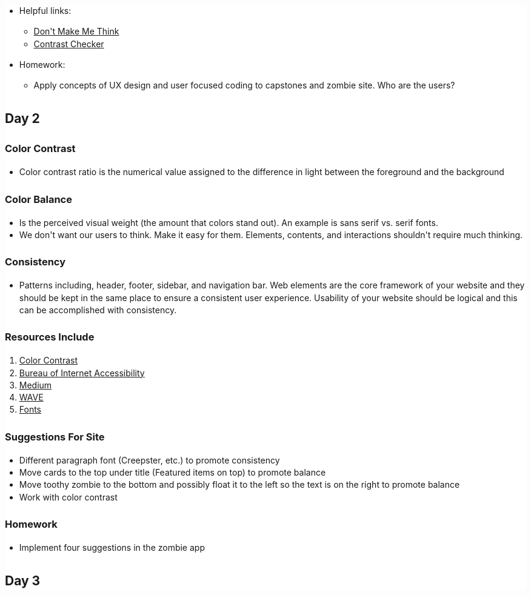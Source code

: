 - Helpful links:

  - [Don't Make Me Think](https://sensible.com/dont-make-me-think/)
  - [Contrast Checker](https://webaim.org/resources/contrastchecker/)

- Homework:

  - Apply concepts of UX design and user focused coding to capstones and zombie site. Who are the users?

## Day 2

### Color Contrast

- Color contrast ratio is the numerical value assigned to the difference in light between the foreground and the background

### Color Balance

- Is the perceived visual weight (the amount that colors stand out). An example is sans serif vs. serif fonts.
- We don't want our users to think. Make it easy for them. Elements, contents, and interactions shouldn't require much thinking.

### Consistency

- Patterns including, header, footer, sidebar, and navigation bar. Web elements are the core framework of your website and they should be kept in the same place to ensure a consistent user experience. Usability of your website should be logical and this can be accomplished with consistency.

### Resources Include

1. [Color Contrast](https://colourcontrast.cc/)
2. [Bureau of Internet Accessibility](https://uxengineer.com/principles-of-design/balance/#:~:text=Balance%20in%20design%20refers%20to,%2C%20radial%2C%20or%20mosaic%20approaches)
3. [Medium](https://uxdesign.cc/fundamentals-of-typography-in-user-interface-design-ui-67cdd13bfa24)
4. [WAVE](https://wave.webaim.org/)
5. [Fonts](https://fonts.google.com/specimen/Syne+Mono?preview.text_type=custom)

### Suggestions For Site

- Different paragraph font (Creepster, etc.) to promote consistency
- Move cards to the top under title (Featured items on top) to promote balance
- Move toothy zombie to the bottom and possibly float it to the left so the text is on the right to promote balance
- Work with color contrast

### Homework

- Implement four suggestions in the zombie app

## Day 3
